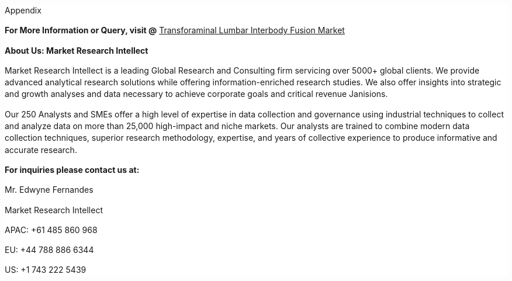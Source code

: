 Appendix</span></em></p><p><span class="font-[700]"><strong>For More Information or Query, visit&nbsp;@</strong>&nbsp;</span><span class="font-[700]"><a href="https://www.marketresearchintellect.com/product/global-transforaminal-lumbar-interbody-fusion-market-size-forecast/?utm_source=Linkedin&utm_medium=026" target="_blank" data-tracking-control-name="article-ssr-frontend-pulse_little-text-block" data-tracking-will-navigate="" data-test-link="">Transforaminal Lumbar Interbody Fusion Market</a></span></p><p><strong><span class="font-[700]">About Us: Market Research Intellect</span></strong></p><p><span class="">Market Research Intellect is a leading Global Research and Consulting firm servicing over 5000+ global clients. We provide advanced analytical research solutions while offering information-enriched research studies.&nbsp;</span>We also offer insights into strategic and growth analyses and data necessary to achieve corporate goals and critical revenue Janisions.</p><p><span class="">Our 250 Analysts and SMEs offer a high level of expertise in data collection and governance using industrial techniques to collect and analyze data on more than 25,000 high-impact and niche markets. Our analysts are trained to combine modern data collection techniques, superior research methodology, expertise, and years of collective experience to produce informative and accurate research.</span></p><p><strong>For inquiries please contact us at:</strong></p><p>Mr. Edwyne Fernandes</p><p>Market Research Intellect</p><p>APAC: +61 485 860 968</p><p>EU: +44 788 886 6344</p><p>US: +1 743 222 5439</p>
